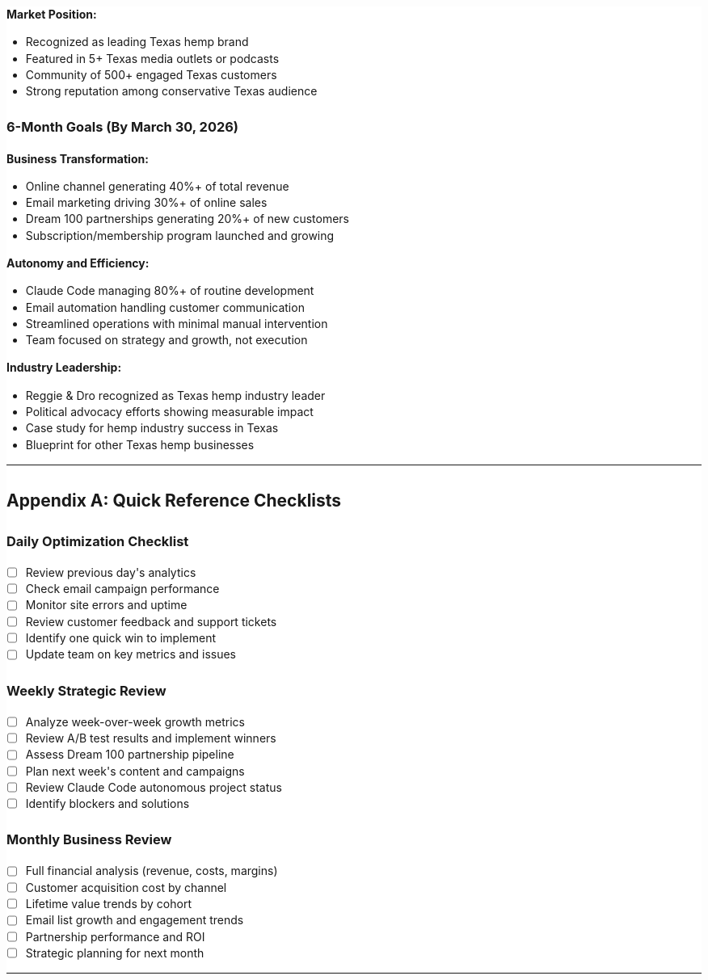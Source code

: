 **Market Position:**
- Recognized as leading Texas hemp brand
- Featured in 5+ Texas media outlets or podcasts
- Community of 500+ engaged Texas customers
- Strong reputation among conservative Texas audience

### 6-Month Goals (By March 30, 2026)

**Business Transformation:**
- Online channel generating 40%+ of total revenue
- Email marketing driving 30%+ of online sales
- Dream 100 partnerships generating 20%+ of new customers
- Subscription/membership program launched and growing

**Autonomy and Efficiency:**
- Claude Code managing 80%+ of routine development
- Email automation handling customer communication
- Streamlined operations with minimal manual intervention
- Team focused on strategy and growth, not execution

**Industry Leadership:**
- Reggie & Dro recognized as Texas hemp industry leader
- Political advocacy efforts showing measurable impact
- Case study for hemp industry success in Texas
- Blueprint for other Texas hemp businesses

---

## Appendix A: Quick Reference Checklists

### Daily Optimization Checklist
- [ ] Review previous day's analytics
- [ ] Check email campaign performance
- [ ] Monitor site errors and uptime
- [ ] Review customer feedback and support tickets
- [ ] Identify one quick win to implement
- [ ] Update team on key metrics and issues

### Weekly Strategic Review
- [ ] Analyze week-over-week growth metrics
- [ ] Review A/B test results and implement winners
- [ ] Assess Dream 100 partnership pipeline
- [ ] Plan next week's content and campaigns
- [ ] Review Claude Code autonomous project status
- [ ] Identify blockers and solutions

### Monthly Business Review
- [ ] Full financial analysis (revenue, costs, margins)
- [ ] Customer acquisition cost by channel
- [ ] Lifetime value trends by cohort
- [ ] Email list growth and engagement trends
- [ ] Partnership performance and ROI
- [ ] Strategic planning for next month

---